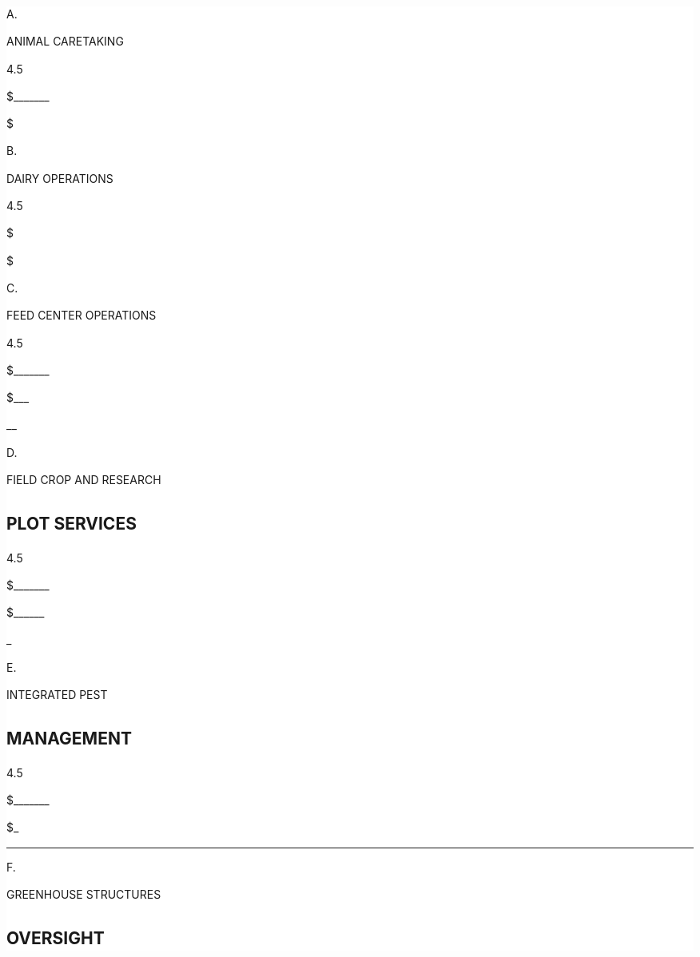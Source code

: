 A.

ANIMAL CARETAKING

4.5

$_______

$

B.

DAIRY OPERATIONS

4.5

$

$

C.

FEED CENTER OPERATIONS

4.5

$_______

$___

__

D.

FIELD CROP AND RESEARCH
## PLOT SERVICES

4.5

$_______

$______

_

E.

INTEGRATED PEST
## MANAGEMENT

4.5

$_______

$_

____

F.

GREENHOUSE STRUCTURES
## OVERSIGHT
